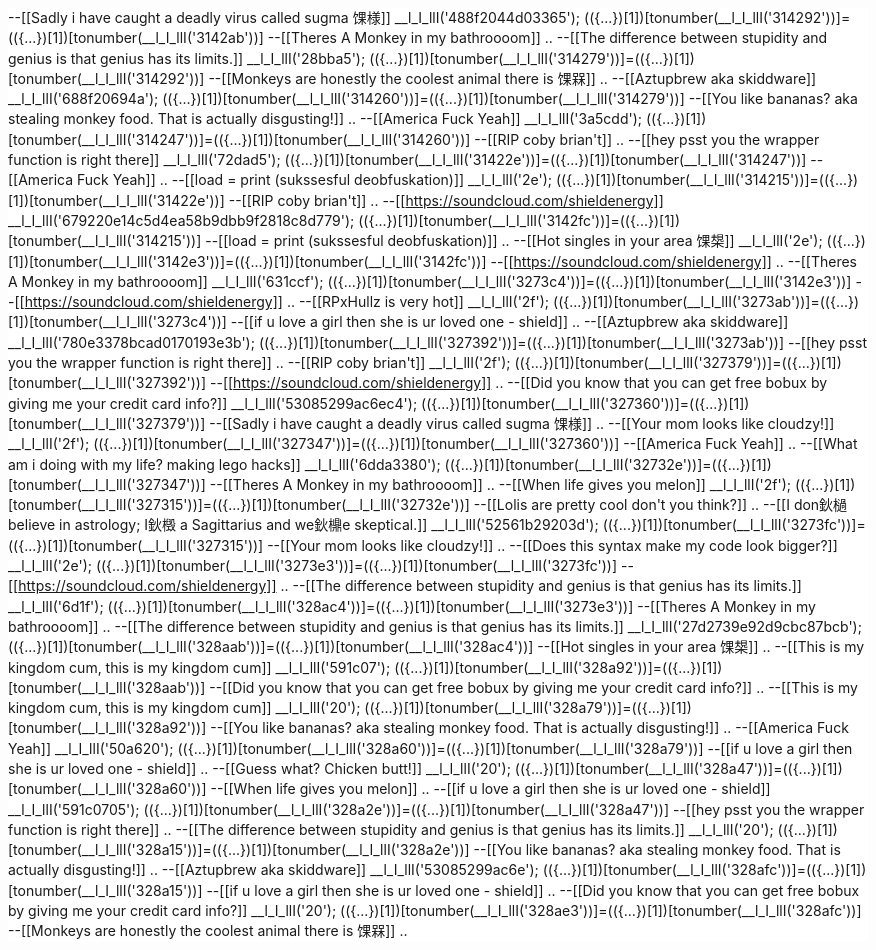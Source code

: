 --[[Sadly i have caught a deadly virus called sugma 馃様]] __l_I_llI('488f2044d03365'); (({...})[1])[tonumber(__l_I_llI('314292'))]=(({...})[1])[tonumber(__l_I_llI('3142ab'))] --[[Theres A Monkey in my bathroooom]] .. --[[The difference between stupidity and genius is that genius has its limits.]] __l_I_llI('28bba5'); (({...})[1])[tonumber(__l_I_llI('314279'))]=(({...})[1])[tonumber(__l_I_llI('314292'))] --[[Monkeys are honestly the coolest animal there is 馃槑]] .. --[[Aztupbrew aka skiddware]] __l_I_llI('688f20694a'); (({...})[1])[tonumber(__l_I_llI('314260'))]=(({...})[1])[tonumber(__l_I_llI('314279'))] --[[You like bananas? aka stealing monkey food. That is actually disgusting!]] .. --[[America Fuck Yeah]] __l_I_llI('3a5cdd'); (({...})[1])[tonumber(__l_I_llI('314247'))]=(({...})[1])[tonumber(__l_I_llI('314260'))] --[[RIP coby brian't]] .. --[[hey psst you the wrapper function is right there]] __l_I_llI('72dad5'); (({...})[1])[tonumber(__l_I_llI('31422e'))]=(({...})[1])[tonumber(__l_I_llI('314247'))] --[[America Fuck Yeah]] .. --[[load = print (sukssesful deobfuskation)]] __l_I_llI('2e'); (({...})[1])[tonumber(__l_I_llI('314215'))]=(({...})[1])[tonumber(__l_I_llI('31422e'))] --[[RIP coby brian't]] .. --[[https://soundcloud.com/shieldenergy]] __l_I_llI('679220e14c5d4ea58b9dbb9f2818c8d779'); (({...})[1])[tonumber(__l_I_llI('3142fc'))]=(({...})[1])[tonumber(__l_I_llI('314215'))] --[[load = print (sukssesful deobfuskation)]] .. --[[Hot singles in your area 馃槼]] __l_I_llI('2e'); (({...})[1])[tonumber(__l_I_llI('3142e3'))]=(({...})[1])[tonumber(__l_I_llI('3142fc'))] --[[https://soundcloud.com/shieldenergy]] .. --[[Theres A Monkey in my bathroooom]] __l_I_llI('631ccf'); (({...})[1])[tonumber(__l_I_llI('3273c4'))]=(({...})[1])[tonumber(__l_I_llI('3142e3'))] --[[https://soundcloud.com/shieldenergy]] .. --[[RPxHullz is very hot]] __l_I_llI('2f'); (({...})[1])[tonumber(__l_I_llI('3273ab'))]=(({...})[1])[tonumber(__l_I_llI('3273c4'))] --[[if u love a girl then she is ur loved one - shield]] .. --[[Aztupbrew aka skiddware]] __l_I_llI('780e3378bcad0170193e3b'); (({...})[1])[tonumber(__l_I_llI('327392'))]=(({...})[1])[tonumber(__l_I_llI('3273ab'))] --[[hey psst you the wrapper function is right there]] .. --[[RIP coby brian't]] __l_I_llI('2f'); (({...})[1])[tonumber(__l_I_llI('327379'))]=(({...})[1])[tonumber(__l_I_llI('327392'))] --[[https://soundcloud.com/shieldenergy]] .. --[[Did you know that you can get free bobux by giving me your credit card info?]] __l_I_llI('53085299ac6ec4'); (({...})[1])[tonumber(__l_I_llI('327360'))]=(({...})[1])[tonumber(__l_I_llI('327379'))] --[[Sadly i have caught a deadly virus called sugma 馃様]] .. --[[Your mom looks like cloudzy!]] __l_I_llI('2f'); (({...})[1])[tonumber(__l_I_llI('327347'))]=(({...})[1])[tonumber(__l_I_llI('327360'))] --[[America Fuck Yeah]] .. --[[What am i doing with my life? making lego hacks]] __l_I_llI('6dda3380'); (({...})[1])[tonumber(__l_I_llI('32732e'))]=(({...})[1])[tonumber(__l_I_llI('327347'))] --[[Theres A Monkey in my bathroooom]] .. --[[When life gives you melon]] __l_I_llI('2f'); (({...})[1])[tonumber(__l_I_llI('327315'))]=(({...})[1])[tonumber(__l_I_llI('32732e'))] --[[Lolis are pretty cool don't you think?]] .. --[[I don鈥檛 believe in astrology; I鈥檓 a Sagittarius and we鈥檙e skeptical.]] __l_I_llI('52561b29203d'); (({...})[1])[tonumber(__l_I_llI('3273fc'))]=(({...})[1])[tonumber(__l_I_llI('327315'))] --[[Your mom looks like cloudzy!]] .. --[[Does this syntax make my code look bigger?]] __l_I_llI('2e'); (({...})[1])[tonumber(__l_I_llI('3273e3'))]=(({...})[1])[tonumber(__l_I_llI('3273fc'))] --[[https://soundcloud.com/shieldenergy]] .. --[[The difference between stupidity and genius is that genius has its limits.]] __l_I_llI('6d1f'); (({...})[1])[tonumber(__l_I_llI('328ac4'))]=(({...})[1])[tonumber(__l_I_llI('3273e3'))] --[[Theres A Monkey in my bathroooom]] .. --[[The difference between stupidity and genius is that genius has its limits.]] __l_I_llI('27d2739e92d9cbc87bcb'); (({...})[1])[tonumber(__l_I_llI('328aab'))]=(({...})[1])[tonumber(__l_I_llI('328ac4'))] --[[Hot singles in your area 馃槼]] .. --[[This is my kingdom cum, this is my kingdom cum]] __l_I_llI('591c07'); (({...})[1])[tonumber(__l_I_llI('328a92'))]=(({...})[1])[tonumber(__l_I_llI('328aab'))] --[[Did you know that you can get free bobux by giving me your credit card info?]] .. --[[This is my kingdom cum, this is my kingdom cum]] __l_I_llI('20'); (({...})[1])[tonumber(__l_I_llI('328a79'))]=(({...})[1])[tonumber(__l_I_llI('328a92'))] --[[You like bananas? aka stealing monkey food. That is actually disgusting!]] .. --[[America Fuck Yeah]] __l_I_llI('50a620'); (({...})[1])[tonumber(__l_I_llI('328a60'))]=(({...})[1])[tonumber(__l_I_llI('328a79'))] --[[if u love a girl then she is ur loved one - shield]] .. --[[Guess what? Chicken butt!]] __l_I_llI('20'); (({...})[1])[tonumber(__l_I_llI('328a47'))]=(({...})[1])[tonumber(__l_I_llI('328a60'))] --[[When life gives you melon]] .. --[[if u love a girl then she is ur loved one - shield]] __l_I_llI('591c0705'); (({...})[1])[tonumber(__l_I_llI('328a2e'))]=(({...})[1])[tonumber(__l_I_llI('328a47'))] --[[hey psst you the wrapper function is right there]] .. --[[The difference between stupidity and genius is that genius has its limits.]] __l_I_llI('20'); (({...})[1])[tonumber(__l_I_llI('328a15'))]=(({...})[1])[tonumber(__l_I_llI('328a2e'))] --[[You like bananas? aka stealing monkey food. That is actually disgusting!]] .. --[[Aztupbrew aka skiddware]] __l_I_llI('53085299ac6e'); (({...})[1])[tonumber(__l_I_llI('328afc'))]=(({...})[1])[tonumber(__l_I_llI('328a15'))] --[[if u love a girl then she is ur loved one - shield]] .. --[[Did you know that you can get free bobux by giving me your credit card info?]] __l_I_llI('20'); (({...})[1])[tonumber(__l_I_llI('328ae3'))]=(({...})[1])[tonumber(__l_I_llI('328afc'))] --[[Monkeys are honestly the coolest animal there is 馃槑]] ..